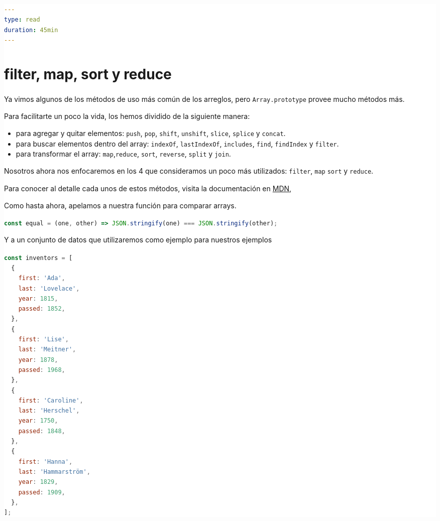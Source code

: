 ```yaml
---
type: read
duration: 45min
---
```


# filter, map, sort y reduce

Ya vimos algunos de los métodos de uso más común de los arreglos,
pero `Array.prototype` provee mucho métodos más.

Para facilitarte un poco la vida, los hemos dividido de la siguiente manera:

- para agregar y quitar elementos: `push`, `pop`, `shift`, `unshift`, `slice`,
  `splice` y `concat`.
- para buscar elementos dentro del array: `indexOf`, `lastIndexOf`, `includes`,
  `find`, `findIndex` y `filter`.
- para transformar el array: `map`,`reduce`, `sort`, `reverse`, `split` y `join`.

Nosotros ahora nos enfocaremos en los 4 que consideramos un poco más utilizados:
`filter`, `map` `sort` y `reduce`.

Para conocer al detalle cada unos de estos métodos, visita la documentación en
[MDN](https://developer.mozilla.org/es/docs/Web/JavaScript/Referencia/Objetos_globales/Array#M.C3.A9todos),

Como hasta ahora, apelamos a nuestra función para comparar arrays.

```js
const equal = (one, other) => JSON.stringify(one) === JSON.stringify(other);

```

Y a un conjunto de datos que utilizaremos como ejemplo para nuestros ejemplos

```js
const inventors = [
  {
    first: 'Ada',
    last: 'Lovelace',
    year: 1815,
    passed: 1852,
  },
  {
    first: 'Lise',
    last: 'Meitner',
    year: 1878,
    passed: 1968,
  },
  {
    first: 'Caroline',
    last: 'Herschel',
    year: 1750,
    passed: 1848,
  },
  {
    first: 'Hanna',
    last: 'Hammarström',
    year: 1829,
    passed: 1909,
  },
];

```
